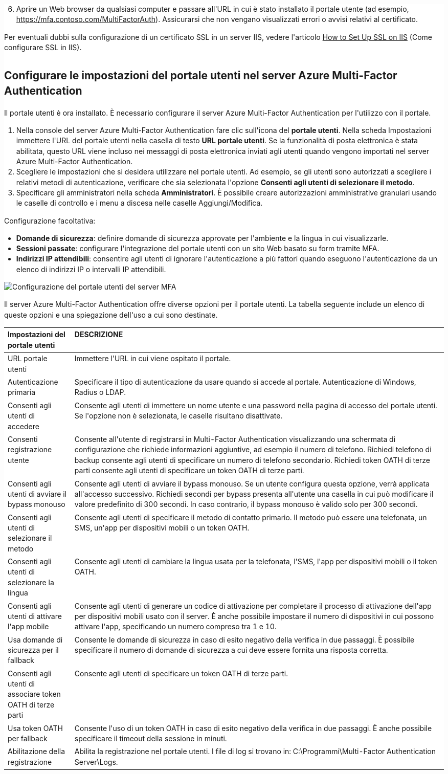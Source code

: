 6. Aprire un Web browser da qualsiasi computer e passare all'URL in cui è stato installato il portale utente (ad esempio, https://mfa.contoso.com/MultiFactorAuth). Assicurarsi che non vengano visualizzati errori o avvisi relativi al certificato.

Per eventuali dubbi sulla configurazione di un certificato SSL in un server IIS, vedere l'articolo [How to Set Up SSL on IIS](https://docs.microsoft.com/iis/manage/configuring-security/how-to-set-up-ssl-on-iis) (Come configurare SSL in IIS).

## <a name="configure-user-portal-settings-in-the-azure-multi-factor-authentication-server"></a>Configurare le impostazioni del portale utenti nel server Azure Multi-Factor Authentication

Il portale utenti è ora installato. È necessario configurare il server Azure Multi-Factor Authentication per l'utilizzo con il portale.

1. Nella console del server Azure Multi-Factor Authentication fare clic sull'icona del **portale utenti**. Nella scheda Impostazioni immettere l'URL del portale utenti nella casella di testo **URL portale utenti**. Se la funzionalità di posta elettronica è stata abilitata, questo URL viene incluso nei messaggi di posta elettronica inviati agli utenti quando vengono importati nel server Azure Multi-Factor Authentication.
2. Scegliere le impostazioni che si desidera utilizzare nel portale utenti. Ad esempio, se gli utenti sono autorizzati a scegliere i relativi metodi di autenticazione, verificare che sia selezionata l'opzione **Consenti agli utenti di selezionare il metodo**.
3. Specificare gli amministratori nella scheda **Amministratori**. È possibile creare autorizzazioni amministrative granulari usando le caselle di controllo e i menu a discesa nelle caselle Aggiungi/Modifica.

Configurazione facoltativa:

- **Domande di sicurezza**: definire domande di sicurezza approvate per l'ambiente e la lingua in cui visualizzarle.
- **Sessioni passate**: configurare l'integrazione del portale utenti con un sito Web basato su form tramite MFA.
- **Indirizzi IP attendibili**: consentire agli utenti di ignorare l'autenticazione a più fattori quando eseguono l'autenticazione da un elenco di indirizzi IP o intervalli IP attendibili.

![Configurazione del portale utenti del server MFA](./media/howto-mfaserver-deploy-userportal/config.png)

Il server Azure Multi-Factor Authentication offre diverse opzioni per il portale utenti. La tabella seguente include un elenco di queste opzioni e una spiegazione dell'uso a cui sono destinate.

| Impostazioni del portale utenti | DESCRIZIONE |
|:--- |:--- |
| URL portale utenti | Immettere l'URL in cui viene ospitato il portale. |
| Autenticazione primaria | Specificare il tipo di autenticazione da usare quando si accede al portale. Autenticazione di Windows, Radius o LDAP. |
| Consenti agli utenti di accedere | Consente agli utenti di immettere un nome utente e una password nella pagina di accesso del portale utenti. Se l'opzione non è selezionata, le caselle risultano disattivate. |
| Consenti registrazione utente | Consente all'utente di registrarsi in Multi-Factor Authentication visualizzando una schermata di configurazione che richiede informazioni aggiuntive, ad esempio il numero di telefono. Richiedi telefono di backup consente agli utenti di specificare un numero di telefono secondario. Richiedi token OATH di terze parti consente agli utenti di specificare un token OATH di terze parti. |
| Consenti agli utenti di avviare il bypass monouso | Consente agli utenti di avviare il bypass monouso. Se un utente configura questa opzione, verrà applicata all'accesso successivo. Richiedi secondi per bypass presenta all'utente una casella in cui può modificare il valore predefinito di 300 secondi. In caso contrario, il bypass monouso è valido solo per 300 secondi. |
| Consenti agli utenti di selezionare il metodo | Consente agli utenti di specificare il metodo di contatto primario. Il metodo può essere una telefonata, un SMS, un'app per dispositivi mobili o un token OATH. |
| Consenti agli utenti di selezionare la lingua | Consente agli utenti di cambiare la lingua usata per la telefonata, l'SMS, l'app per dispositivi mobili o il token OATH. |
| Consenti agli utenti di attivare l'app mobile | Consente agli utenti di generare un codice di attivazione per completare il processo di attivazione dell'app per dispositivi mobili usato con il server.  È anche possibile impostare il numero di dispositivi in cui possono attivare l'app, specificando un numero compreso tra 1 e 10. |
| Usa domande di sicurezza per il fallback | Consente le domande di sicurezza in caso di esito negativo della verifica in due passaggi. È possibile specificare il numero di domande di sicurezza a cui deve essere fornita una risposta corretta. |
| Consenti agli utenti di associare token OATH di terze parti | Consente agli utenti di specificare un token OATH di terze parti. |
| Usa token OATH per fallback | Consente l'uso di un token OATH in caso di esito negativo della verifica in due passaggi. È anche possibile specificare il timeout della sessione in minuti. |
| Abilitazione della registrazione | Abilita la registrazione nel portale utenti. I file di log si trovano in: C:\Programmi\Multi-Factor Authentication Server\Logs. |
